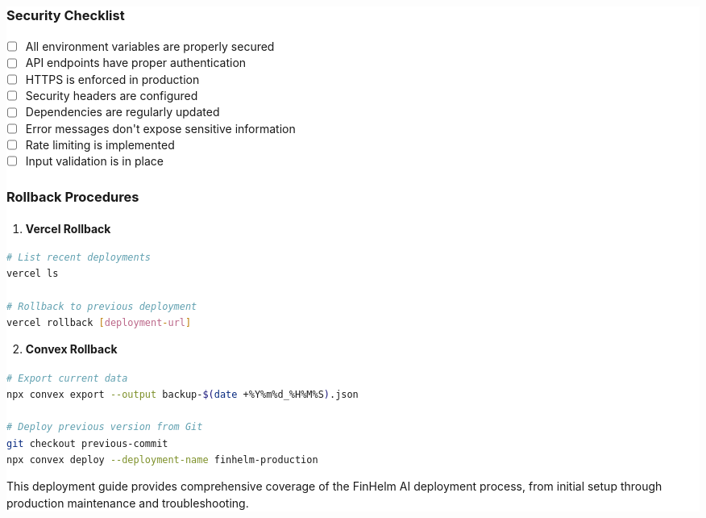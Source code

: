### Security Checklist

- [ ] All environment variables are properly secured
- [ ] API endpoints have proper authentication
- [ ] HTTPS is enforced in production
- [ ] Security headers are configured
- [ ] Dependencies are regularly updated
- [ ] Error messages don't expose sensitive information
- [ ] Rate limiting is implemented
- [ ] Input validation is in place

### Rollback Procedures

1. **Vercel Rollback**
```bash
# List recent deployments
vercel ls

# Rollback to previous deployment
vercel rollback [deployment-url]
```

2. **Convex Rollback**
```bash
# Export current data
npx convex export --output backup-$(date +%Y%m%d_%H%M%S).json

# Deploy previous version from Git
git checkout previous-commit
npx convex deploy --deployment-name finhelm-production
```

This deployment guide provides comprehensive coverage of the FinHelm AI deployment process, from initial setup through production maintenance and troubleshooting.
